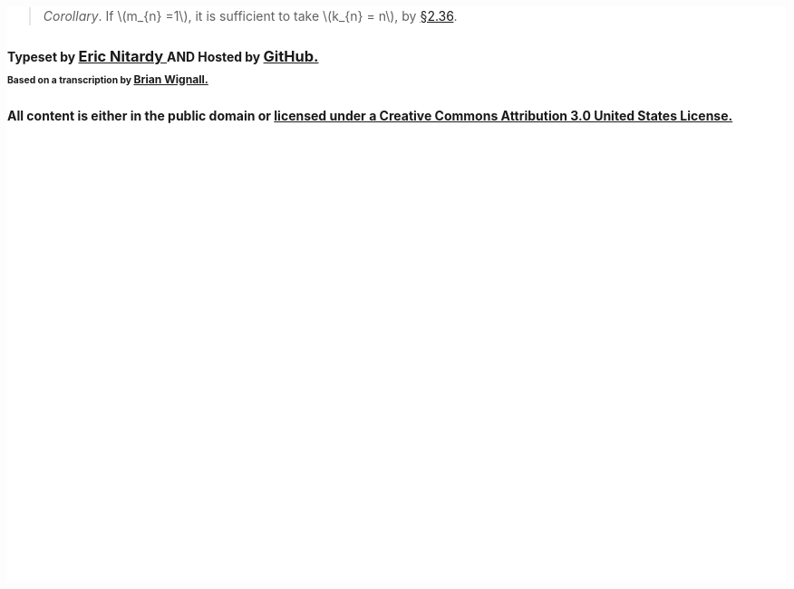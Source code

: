 >*Corollary*. If \\(m_{n} =1\\), it is
sufficient to take \\(k_{n} = n\\), by [&#167;2.36](CMA02-2-SeriesMN.html#ratiotest).


</div>
</div>



<div id="footer">
<h3><span style="font-size:85%;">Typeset by </span><a href="../index.html" target="_blank">Eric Nitardy </a> <span style="font-size:85%;">AND Hosted by </span><a href="https://github.com/" target="_blank"> GitHub.</a><br><span style="font-size:63%;">Based on a transcription by </span><a href="https://github.com/bwignall/Whittaker-and-Watson"><span style="font-size:74%;">Brian Wignall.</span></a></h3>
<h4>All content is either in the public domain or <a href="http://creativecommons.org/licenses/by/3.0/us/" target="_blank">licensed under a Creative Commons Attribution 3.0 United States License.</a></h4>
</div>

<div id="navcauchy" class="navigation" style="visibility:hidden;" >
<h2 id="contents">Contents</h2>
<ul>
<li class="part"><a onClick="hideIt('navcauchy');showIt('navfront');">FRONTMATTER</a>
  <ul>
    <li><a href="CMA00-FrontMN.html#contents">Table of Contents</a></li>
  </ul>
</li>
<li class="part"><a onClick="hideIt('navcauchy');showIt('navprocesses');">PROCESSES OF ANALYSIS</a>
  <ul>
    <li class="more"><a onClick="hideIt('navcauchy');showIt('navprocesses');"> more . . . </a></li>
    <li><a href="CMA06-1-ResiduesMN.html">The Theory of Residues</a>
    <li><a href="CMA07-1-ExpansionOfFunctionsMN.html">Expanding Functions in Infinite Series</a>
      <ul>
        <li><a href="CMA07-1-ExpansionOfFunctionsMN.html#7.1aformuladuetodarboux.">A formula due to Darboux</a>
        <li><a href="CMA07-1-ExpansionOfFunctionsMN.html#7.2thebernoulliannumbersandthebernoullianpolynomials.">The Bernoullian numbers</a></li>
        <li><a href="CMA07-2-BurmannsTheoremMN.html#7.3burmannstheorem.">B&uuml;rmann&#8217;s Theorem</a></li>
	<li class="current"><a href="#7.4theexpansionofaclassoffunctionsinrationalfractions.">Expansion of functions in rationals</a></li>
        <li class="current"><a href="#7.5theexpansionofaclassoffunctionsasinfiniteproducts.">Expansion of functions as products</a></li>
	<li class="current"><a href="#7.6thefactortheoremofweierstrass.">The Factor Theorem of Weierstrass</a></li>
        <li><a href="CMA07-4-BorelsTheoremMN.html#7.7theexpansionofaclassofperiodicfunctionsinaseriesofcotangents.">Expansion of functions in cotangents</a></li>
	<li><a href="CMA07-4-BorelsTheoremMN.html#7.8borelstheorem.">Borel&#8217;s Theorem</a></li>
        <li><a href="CMA07-5-ExercisesMN.html#references.">References</a></li>
        <li><a href="CMA07-5-ExercisesMN.html#miscellaneousexamples.">Miscellaneous Examples</a></li>
      </ul>
    </li>
    <li><a href="CMA08-1-AsymptoticExpansionMN.html">Asymptotic Expansions and Summable Series</a></li>
    <li class="more"><a onClick="hideIt('navcauchy');showIt('navprocesses');"> more . . . </a></li>
  </ul>
</li>
<li class="part"><a onClick="hideIt('navcauchy');showIt('navtranscendental');">THE TRANSCENDENTAL FUNCTIONS</a></li>
<li class="part"><a onClick="hideIt('navcauchy');showIt('navback');">BACKMATTER</a> 
  <ul >
    <li ><a href="CMA24-Appendix-I-LogrithmAndExponentialMN.html">Appendix</a></li>
  </ul>
</li>
</ul>
</div>
